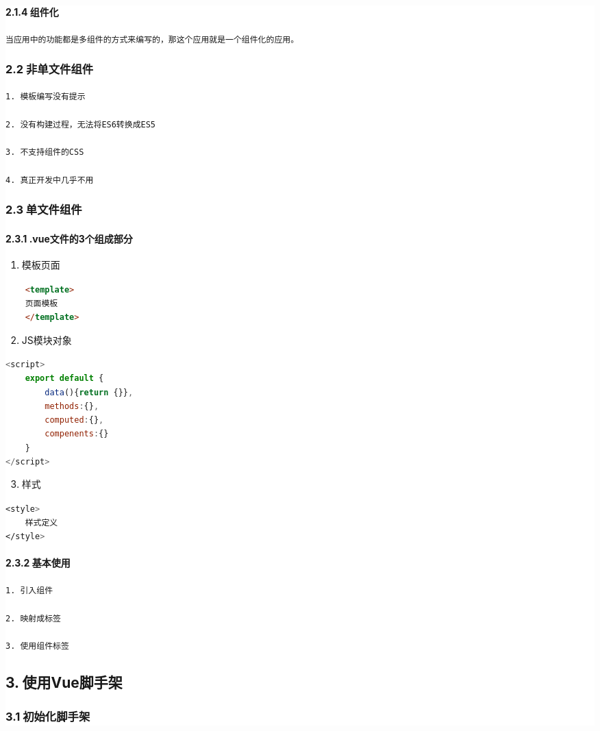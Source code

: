 #### 2.1.4 组件化 

    当应用中的功能都是多组件的方式来编写的，那这个应用就是一个组件化的应用。

### 2.2 非单文件组件

    1. 模板编写没有提示

    2. 没有构建过程，无法将ES6转换成ES5

    3. 不支持组件的CSS

    4. 真正开发中几乎不用

### 2.3 单文件组件

#### 2.3.1 .vue文件的3个组成部分

1. 模板页面

```HTML
    <template>
    页面模板
    </template>
```

2. JS模块对象

```JavaScript
<script>
    export default {
        data(){return {}},
        methods:{},
        computed:{},
        compenents:{}
    }
</script>
```

3. 样式

```CSS
<style>
    样式定义
</style>
```

#### 2.3.2 基本使用

    1. 引入组件

    2. 映射成标签

    3. 使用组件标签

## 3. 使用Vue脚手架

### 3.1 初始化脚手架
